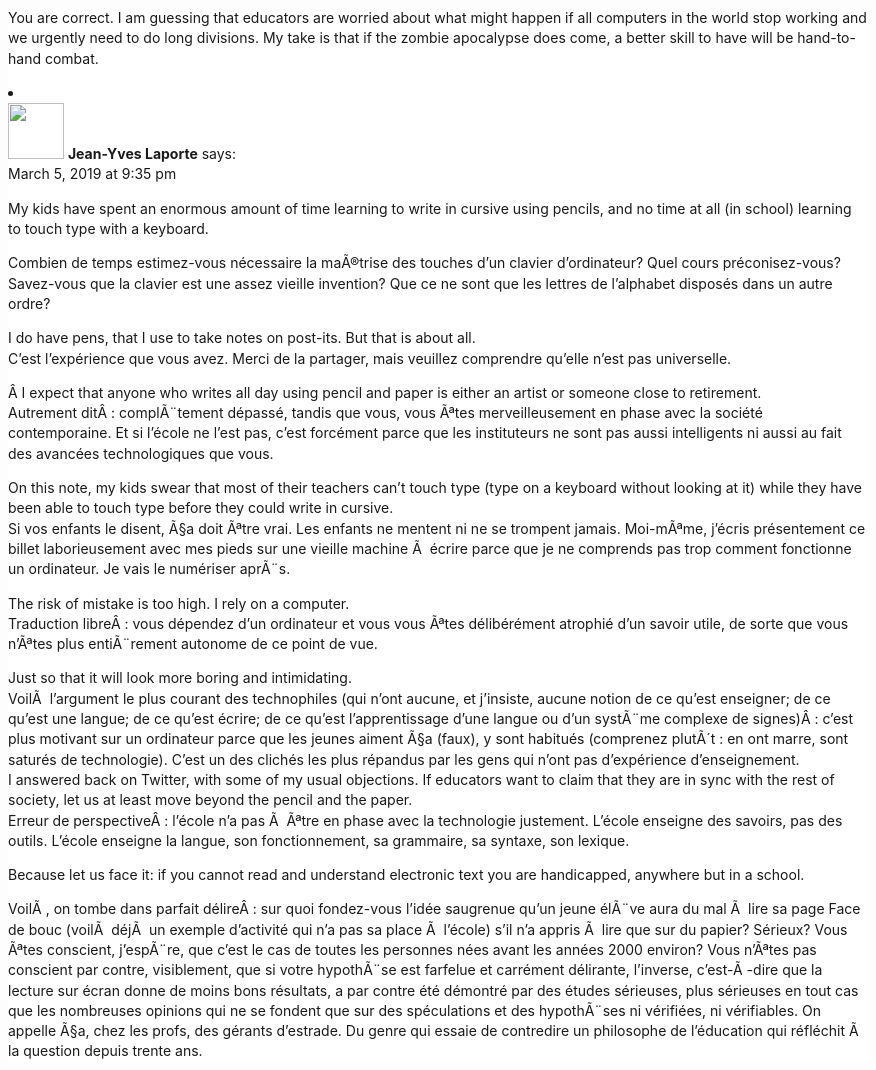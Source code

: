 <p>You are correct. I am guessing that educators are worried about what might happen if all computers in the world stop working and we urgently need to do long divisions. My take is that if the zombie apocalypse does come, a better skill to have will be hand-to-hand combat.</p>
</div>
</li>
</ol>
</li>
<li id="comment-393119" class="comment odd alt thread-odd thread-alt depth-1">
<div class="comment-author vcard">
<img alt src="https://secure.gravatar.com/avatar/4406c1990323b6cca0cfdb9117a84741?s=56&#038;d=mm&#038;r=g" srcset="https://secure.gravatar.com/avatar/4406c1990323b6cca0cfdb9117a84741?s=112&#038;d=mm&#038;r=g 2x" class="avatar avatar-56 photo" height="56" width="56" loading="lazy" decoding="async" /> <b class="fn">Jean-Yves Laporte</b> <span class="says">says:</span> </div>
<div class="comment-metadata"><time datetime="2019-03-05T21:35:15+00:00">March 5, 2019 at 9:35 pm</time></a> </div>
<div class="comment-content">
<p>My kids have spent an enormous amount of time learning to write in cursive using pencils, and no time at all (in school) learning to touch type with a keyboard.</p>
<p>Combien de temps estimez-vous nécessaire la maÃ®trise des touches d&rsquo;un clavier d&rsquo;ordinateur? Quel cours préconisez-vous? Savez-vous que la clavier est une assez vieille invention? Que ce ne sont que les lettres de l&rsquo;alphabet disposés dans un autre ordre?</p>
<p>I do have pens, that I use to take notes on post-its. But that is about all.<br/>
C&rsquo;est l&rsquo;expérience que vous avez. Merci de la partager, mais veuillez comprendre qu&rsquo;elle n&rsquo;est pas universelle.</p>
<p>Â I expect that anyone who writes all day using pencil and paper is either an artist or someone close to retirement.<br/>
Autrement ditÂ : complÃ¨tement dépassé, tandis que vous, vous Ãªtes merveilleusement en phase avec la société contemporaine. Et si l&rsquo;école ne l&rsquo;est pas, c&rsquo;est forcément parce que les instituteurs ne sont pas aussi intelligents ni aussi au fait des avancées technologiques que vous.</p>
<p>On this note, my kids swear that most of their teachers can&rsquo;t touch type (type on a keyboard without looking at it) while they have been able to touch type before they could write in cursive.<br/>
Si vos enfants le disent, Ã§a doit Ãªtre vrai. Les enfants ne mentent ni ne se trompent jamais. Moi-mÃªme, j&rsquo;écris présentement ce billet laborieusement avec mes pieds sur une vieille machine Ã  écrire parce que je ne comprends pas trop comment fonctionne un ordinateur. Je vais le numériser aprÃ¨s.</p>
<p>The risk of mistake is too high. I rely on a computer.<br/>
Traduction libreÂ : vous dépendez d&rsquo;un ordinateur et vous vous Ãªtes délibérément atrophié d&rsquo;un savoir utile, de sorte que vous n&rsquo;Ãªtes plus entiÃ¨rement autonome de ce point de vue.</p>
<p>Just so that it will look more boring and intimidating.<br/>
VoilÃ  l&rsquo;argument le plus courant des technophiles (qui n&rsquo;ont aucune, et j&rsquo;insiste, aucune notion de ce qu&rsquo;est enseigner; de ce qu&rsquo;est une langue; de ce qu&rsquo;est écrire; de ce qu&rsquo;est l&rsquo;apprentissage d&rsquo;une langue ou d&rsquo;un systÃ¨me complexe de signes)Â : c&rsquo;est plus motivant sur un ordinateur parce que les jeunes aiment Ã§a (faux), y sont habitués (comprenez plutÃ´t : en ont marre, sont saturés de technologie). C&rsquo;est un des clichés les plus répandus par les gens qui n&rsquo;ont pas d&rsquo;expérience d&rsquo;enseignement.<br/>
I answered back on Twitter, with some of my usual objections. If educators want to claim that they are in sync with the rest of society, let us at least move beyond the pencil and the paper.<br/>
Erreur de perspectiveÂ : l&rsquo;école n&rsquo;a pas Ã  Ãªtre en phase avec la technologie justement. L&rsquo;école enseigne des savoirs, pas des outils. L&rsquo;école enseigne la langue, son fonctionnement, sa grammaire, sa syntaxe, son lexique.</p>
<p>Because let us face it: if you cannot read and understand electronic text you are handicapped, anywhere but in a school.</p>
<p>VoilÃ , on tombe dans parfait délireÂ : sur quoi fondez-vous l&rsquo;idée saugrenue qu&rsquo;un jeune élÃ¨ve aura du mal Ã  lire sa page Face de bouc (voilÃ  déjÃ  un exemple d&rsquo;activité qui n&rsquo;a pas sa place Ã  l&rsquo;école) s&rsquo;il n&rsquo;a appris Ã  lire que sur du papier? Sérieux? Vous Ãªtes conscient, j&rsquo;espÃ¨re, que c&rsquo;est le cas de toutes les personnes nées avant les années 2000 environ? Vous n&rsquo;Ãªtes pas conscient par contre, visiblement, que si votre hypothÃ¨se est farfelue et carrément délirante, l&rsquo;inverse, c&rsquo;est-Ã -dire que la lecture sur écran donne de moins bons résultats, a par contre été démontré par des études sérieuses, plus sérieuses en tout cas que les nombreuses opinions qui ne se fondent que sur des spéculations et des hypothÃ¨ses ni vérifiées, ni vérifiables. On appelle Ã§a, chez les profs, des gérants d&rsquo;estrade. Du genre qui essaie de contredire un philosophe de l&rsquo;éducation qui réfléchit Ã  la question depuis trente ans.<br/>